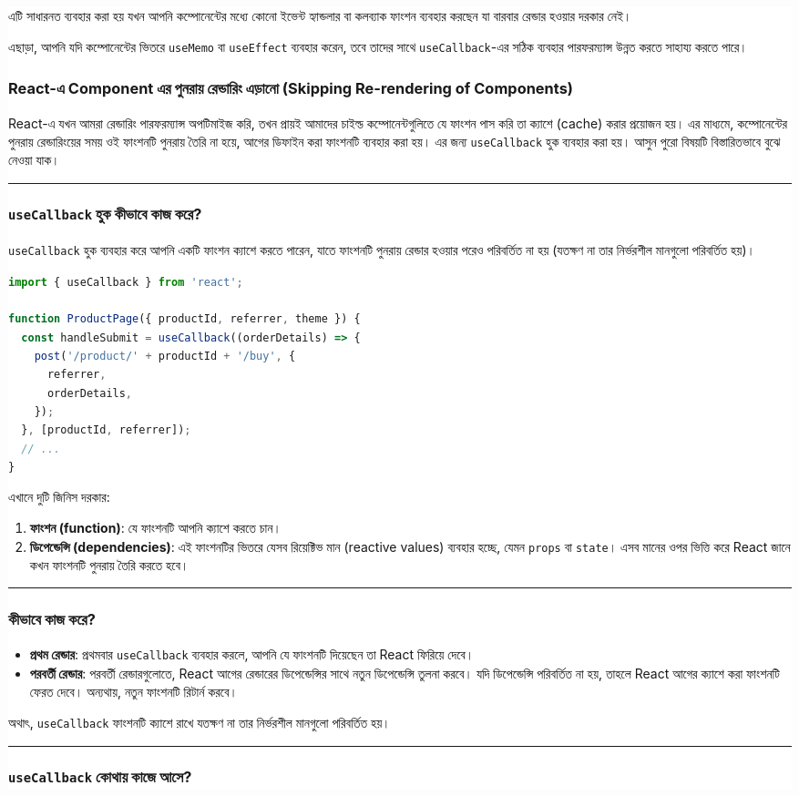এটি সাধারনত ব্যবহার করা হয় যখন আপনি কম্পোনেন্টের মধ্যে কোনো ইভেন্ট হ্যান্ডলার বা কলব্যাক ফাংশন ব্যবহার করছেন যা বারবার রেন্ডার হওয়ার দরকার নেই। 

এছাড়া, আপনি যদি কম্পোনেন্টের ভিতরে `useMemo` বা `useEffect` ব্যবহার করেন, তবে তাদের সাথে `useCallback`-এর সঠিক ব্যবহার পারফরম্যান্স উন্নত করতে সাহায্য করতে পারে।

### **React-এ Component এর পুনরায় রেন্ডারিং এড়ানো (Skipping Re-rendering of Components)**
React-এ যখন আমরা রেন্ডারিং পারফরম্যান্স অপটিমাইজ করি, তখন প্রায়ই আমাদের চাইল্ড কম্পোনেন্টগুলিতে যে ফাংশন পাস করি তা ক্যাশে (cache) করার প্রয়োজন হয়। এর মাধ্যমে, কম্পোনেন্টের পুনরায় রেন্ডারিংয়ের সময় ওই ফাংশনটি পুনরায় তৈরি না হয়ে, আগের ডিফাইন করা ফাংশনটি ব্যবহার করা হয়। এর জন্য `useCallback` হুক ব্যবহার করা হয়। আসুন পুরো বিষয়টি বিস্তারিতভাবে বুঝে নেওয়া যাক।

---

### **`useCallback` হুক কীভাবে কাজ করে?**

`useCallback` হুক ব্যবহার করে আপনি একটি ফাংশন ক্যাশে করতে পারেন, যাতে ফাংশনটি পুনরায় রেন্ডার হওয়ার পরেও পরিবর্তিত না হয় (যতক্ষণ না তার নির্ভরশীল মানগুলো পরিবর্তিত হয়)।

```javascript
import { useCallback } from 'react';

function ProductPage({ productId, referrer, theme }) {
  const handleSubmit = useCallback((orderDetails) => {
    post('/product/' + productId + '/buy', {
      referrer,
      orderDetails,
    });
  }, [productId, referrer]);
  // ...
}
```

এখানে দুটি জিনিস দরকার:
1. **ফাংশন (function)**: যে ফাংশনটি আপনি ক্যাশে করতে চান।
2. **ডিপেন্ডেন্সি (dependencies)**: এই ফাংশনটির ভিতরে যেসব রিয়েক্টিভ মান (reactive values) ব্যবহার হচ্ছে, যেমন `props` বা `state`। এসব মানের ওপর ভিত্তি করে React জানে কখন ফাংশনটি পুনরায় তৈরি করতে হবে।

---

### **কীভাবে কাজ করে?**

- **প্রথম রেন্ডার**: প্রথমবার `useCallback` ব্যবহার করলে, আপনি যে ফাংশনটি দিয়েছেন তা React ফিরিয়ে দেবে।
- **পরবর্তী রেন্ডার**: পরবর্তী রেন্ডারগুলোতে, React আগের রেন্ডারের ডিপেন্ডেন্সির সাথে নতুন ডিপেন্ডেন্সি তুলনা করবে। যদি ডিপেন্ডেন্সি পরিবর্তিত না হয়, তাহলে React আগের ক্যাশে করা ফাংশনটি ফেরত দেবে। অন্যথায়, নতুন ফাংশনটি রিটার্ন করবে।

অথাৎ, `useCallback` ফাংশনটি ক্যাশে রাখে যতক্ষণ না তার নির্ভরশীল মানগুলো পরিবর্তিত হয়।

---

### **`useCallback` কোথায় কাজে আসে?**
